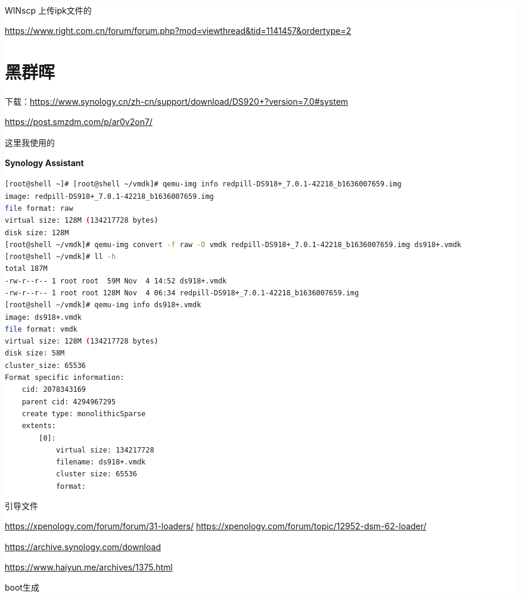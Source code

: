 WINscp 上传ipk文件的

https://www.right.com.cn/forum/forum.php?mod=viewthread&tid=1141457&ordertype=2



# 黑群晖

下载：https://www.synology.cn/zh-cn/support/download/DS920+?version=7.0#system

https://post.smzdm.com/p/ar0v2on7/

这里我使用的

**Synology Assistant**

```sh
[root@shell ~]# [root@shell ~/vmdk]# qemu-img info redpill-DS918+_7.0.1-42218_b1636007659.img 
image: redpill-DS918+_7.0.1-42218_b1636007659.img
file format: raw
virtual size: 128M (134217728 bytes)
disk size: 128M
[root@shell ~/vmdk]# qemu-img convert -f raw -O vmdk redpill-DS918+_7.0.1-42218_b1636007659.img ds918+.vmdk
[root@shell ~/vmdk]# ll -h
total 187M
-rw-r--r-- 1 root root  59M Nov  4 14:52 ds918+.vmdk
-rw-r--r-- 1 root root 128M Nov  4 06:34 redpill-DS918+_7.0.1-42218_b1636007659.img
[root@shell ~/vmdk]# qemu-img info ds918+.vmdk 
image: ds918+.vmdk
file format: vmdk
virtual size: 128M (134217728 bytes)
disk size: 58M
cluster_size: 65536
Format specific information:
    cid: 2078343169
    parent cid: 4294967295
    create type: monolithicSparse
    extents:
        [0]:
            virtual size: 134217728
            filename: ds918+.vmdk
            cluster size: 65536
            format: 
```

引导文件

https://xpenology.com/forum/forum/31-loaders/
https://xpenology.com/forum/topic/12952-dsm-62-loader/

https://archive.synology.com/download

https://www.haiyun.me/archives/1375.html

boot生成
